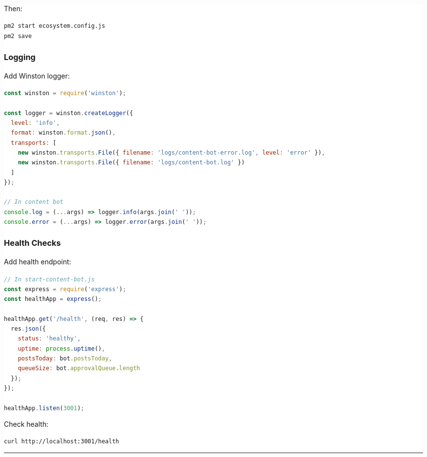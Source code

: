 
Then:
```bash
pm2 start ecosystem.config.js
pm2 save
```

### Logging

Add Winston logger:

```javascript
const winston = require('winston');

const logger = winston.createLogger({
  level: 'info',
  format: winston.format.json(),
  transports: [
    new winston.transports.File({ filename: 'logs/content-bot-error.log', level: 'error' }),
    new winston.transports.File({ filename: 'logs/content-bot.log' })
  ]
});

// In content bot
console.log = (...args) => logger.info(args.join(' '));
console.error = (...args) => logger.error(args.join(' '));
```

### Health Checks

Add health endpoint:

```javascript
// In start-content-bot.js
const express = require('express');
const healthApp = express();

healthApp.get('/health', (req, res) => {
  res.json({
    status: 'healthy',
    uptime: process.uptime(),
    postsToday: bot.postsToday,
    queueSize: bot.approvalQueue.length
  });
});

healthApp.listen(3001);
```

Check health:
```bash
curl http://localhost:3001/health
```

---
